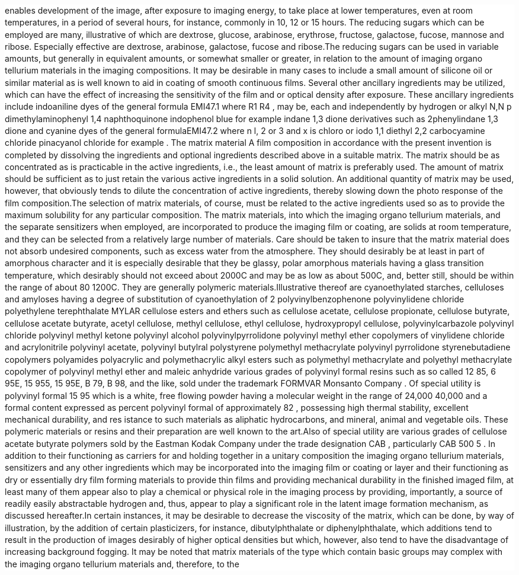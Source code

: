 enables development of the image, after exposure to imaging energy, to take place at lower temperatures, even at room temperatures, in a period of several hours, for instance, commonly in 10, 12 or 15 hours. The reducing sugars which can be employed are many, illustrative of which are dextrose, glucose, arabinose, erythrose, fructose, galactose, fucose, mannose and ribose. Especially effective are dextrose, arabinose, galactose, fucose and ribose.The reducing sugars can be used in variable amounts, but generally in equivalent amounts, or somewhat smaller or greater, in relation to the amount of imaging organo tellurium materials in the imaging compositions. It may be desirable in many cases to include a small amount of silicone oil or similar material as is well known to aid in coating of smooth continuous films. Several other ancillary ingredients may be utilized, which can have the effect of increasing the sensitivity of the film and or optical density after exposure. These ancillary ingredients include indoaniline dyes of the general formula EMI47.1 where R1 R4 , may be, each and independently by hydrogen or alkyl N,N p dimethylaminophenyl 1,4 naphthoquinone indophenol blue for example indane 1,3 dione derivatives such as 2phenylindane 1,3 dione and cyanine dyes of the general formulaEMI47.2 where n l, 2 or 3 and x is chloro or iodo 1,1 diethyl 2,2 carbocyamine chloride pinacyanol chloride for example . The matrix material A film composition in accordance with the present invention is completed by dissolving the ingredients and optional ingredients described above in a suitable matrix. The matrix should be as concentrated as is practicable in the active ingredients, i.e., the least amount of matrix is preferably used. The amount of matrix should be sufficient as to just retain the various active ingredients in a solid solution. An additional quantity of matrix may be used, however, that obviously tends to dilute the concentration of active ingredients, thereby slowing down the photo response of the film composition.The selection of matrix materials, of course, must be related to the active ingredients used so as to provide the maximum solubility for any particular composition. The matrix materials, into which the imaging organo tellurium materials, and the separate sensitizers when employed, are incorporated to produce the imaging film or coating, are solids at room temperature, and they can be selected from a relatively large number of materials. Care should be taken to insure that the matrix material does not absorb undesired components, such as excess water from the atmosphere. They should desirably be at least in part of amorphous character and it is especially desirable that they be glassy, polar amorphous materials having a glass transition temperature, which desirably should not exceed about 2000C and may be as low as about 500C, and, better still, should be within the range of about 80 1200C. They are generally polymeric materials.Illustrative thereof are cyanoethylated starches, celluloses and amyloses having a degree of substitution of cyanoethylation of 2 polyvinylbenzophenone polyvinylidene chloride polyethylene terephthalate MYLAR cellulose esters and ethers such as cellulose acetate, cellulose propionate, cellulose butyrate, cellulose acetate butyrate, acetyl cellulose, methyl cellulose, ethyl cellulose, hydroxypropyl cellulose, polyvinylcarbazole polyvinyl chloride polyvinyl methyl ketone polyvinyl alcohol polyvinylpyrrolidone polyvinyl methyl ether copolymers of vinylidene chloride and acrylonitrile polyvinyl acetate, polyvinyl butylral polystyrene polymethyl methacrylate polyvinyl pyrrolidone styrenebutadiene copolymers polyamides polyacrylic and polymethacrylic alkyl esters such as polymethyl methacrylate and polyethyl methacrylate copolymer of polyvinyl methyl ether and maleic anhydride various grades of polyvinyl formal resins such as so called 12 85, 6 95E, 15 955, 15 95E, B 79, B 98, and the like, sold under the trademark FORMVAR Monsanto Company . Of special utility is polyvinyl formal 15 95 which is a white, free flowing powder having a molecular weight in the range of 24,000 40,000 and a formal content expressed as percent polyvinyl formal of approximately 82 , possessing high thermal stability, excellent mechanical durability, and res istance to such materials as aliphatic hydrocarbons, and mineral, animal and vegetable oils. These polymeric materials or resins and their preparation are well known to the art.Also of special utility are various grades of cellulose acetate butyrate polymers sold by the Eastman Kodak Company under the trade designation CAB , particularly CAB 500 5 . In addition to their functioning as carriers for and holding together in a unitary composition the imaging organo tellurium materials, sensitizers and any other ingredients which may be incorporated into the imaging film or coating or layer and their functioning as dry or essentially dry film forming materials to provide thin films and providing mechanical durability in the finished imaged film, at least many of them appear also to play a chemical or physical role in the imaging process by providing, importantly, a source of readily easily abstractable hydrogen and, thus, appear to play a significant role in the latent image formation mechanism, as discussed hereafter.In certain instances, it may be desirable to decrease the viscosity of the matrix, which can be done, by way of illustration, by the addition of certain plasticizers, for instance, dibutylphthalate or diphenylphthalate, which additions tend to result in the production of images desirably of higher optical densities but which, however, also tend to have the disadvantage of increasing background fogging. It may be noted that matrix materials of the type which contain basic groups may complex with the imaging organo tellurium materials and, therefore, to the